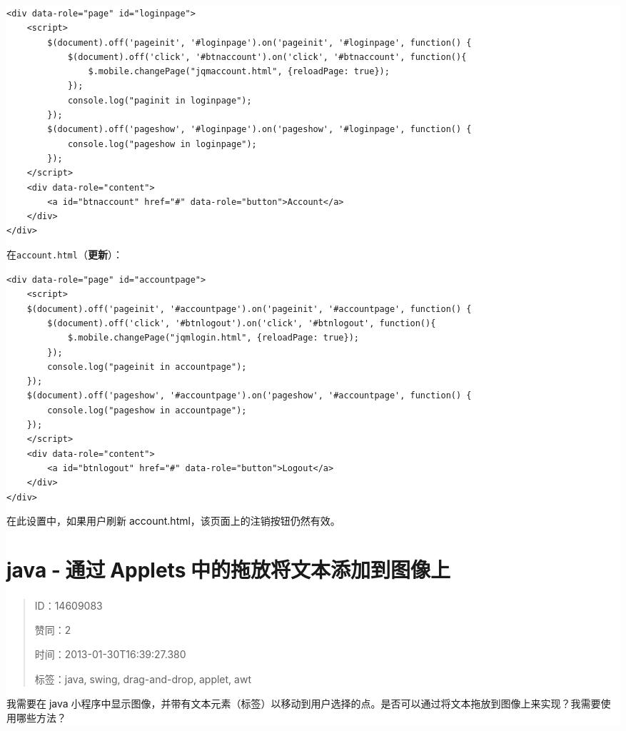 ```
<div data-role="page" id="loginpage">
    <script>
        $(document).off('pageinit', '#loginpage').on('pageinit', '#loginpage', function() {
            $(document).off('click', '#btnaccount').on('click', '#btnaccount', function(){
                $.mobile.changePage("jqmaccount.html", {reloadPage: true});
            });
            console.log("paginit in loginpage");
        });
        $(document).off('pageshow', '#loginpage').on('pageshow', '#loginpage', function() {
            console.log("pageshow in loginpage");
        });
    </script>
    <div data-role="content">
        <a id="btnaccount" href="#" data-role="button">Account</a>
    </div>
</div> 
```

在`account.html`（**更新**）：

```
<div data-role="page" id="accountpage">
    <script>
    $(document).off('pageinit', '#accountpage').on('pageinit', '#accountpage', function() {
        $(document).off('click', '#btnlogout').on('click', '#btnlogout', function(){
            $.mobile.changePage("jqmlogin.html", {reloadPage: true});
        });
        console.log("pageinit in accountpage");
    });
    $(document).off('pageshow', '#accountpage').on('pageshow', '#accountpage', function() {
        console.log("pageshow in accountpage");
    });
    </script>
    <div data-role="content">
        <a id="btnlogout" href="#" data-role="button">Logout</a>
    </div>
</div> 
```

在此设置中，如果用户刷新 account.html，该页面上的注销按钮仍然有效。

# java - 通过 Applets 中的拖放将文本添加到图像上

> ID：14609083
> 
> 赞同：2
> 
> 时间：2013-01-30T16:39:27.380
> 
> 标签：java, swing, drag-and-drop, applet, awt

我需要在 java 小程序中显示图像，并带有文本元素（标签）以移动到用户选择的点。是否可以通过将文本拖放到图像上来实现？我需要使用哪些方法？
